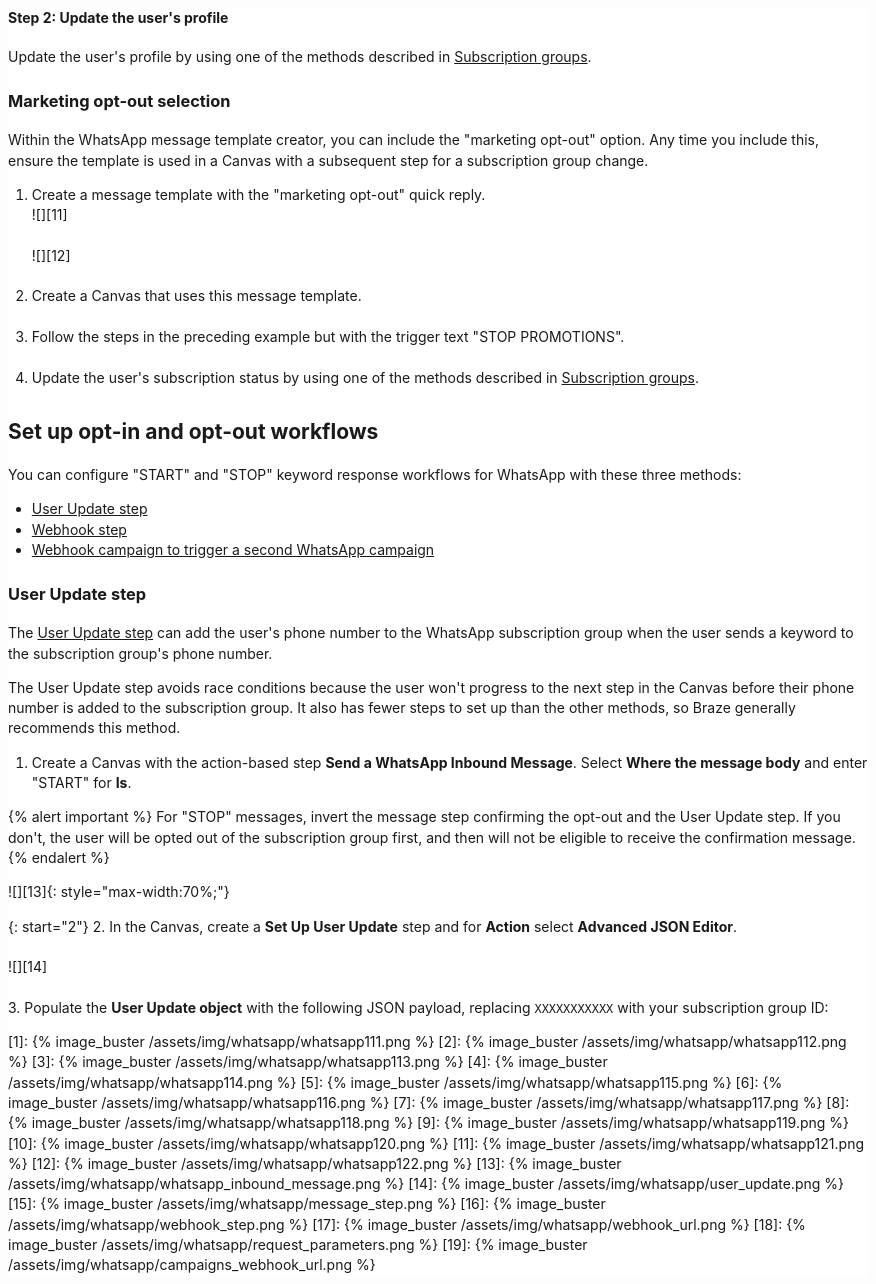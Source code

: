 #### Step 2: Update the user's profile

Update the user's profile by using one of the methods described in [Subscription groups]({{site.baseurl}}/user_guide/message_building_by_channel/whatsapp/user_subscription/#update-subscription-status).

### Marketing opt-out selection

Within the WhatsApp message template creator, you can include the "marketing opt-out" option. Any time you include this, ensure the template is used in a Canvas with a subsequent step for a subscription group change. 

1. Create a message template with the "marketing opt-out" quick reply.<br>![][11]<br><br>![][12]<br><br>
2. Create a Canvas that uses this message template.<br><br>
3. Follow the steps in the preceding example but with the trigger text "STOP PROMOTIONS".<br><br>
4. Update the user's subscription status by using one of the methods described in [Subscription groups]({{site.baseurl}}/user_guide/message_building_by_channel/whatsapp/user_subscription/#update-subscription-status).

## Set up opt-in and opt-out workflows

You can configure "START" and "STOP" keyword response workflows for WhatsApp with these three methods:

- [User Update step](#user-update-step)
- [Webhook step](#webhook-step)
- [Webhook campaign to trigger a second WhatsApp campaign](#webhook-campaign-to-trigger-a-second-whatsapp-campaign)

### User Update step

The [User Update step]({{site.baseurl}}/user_guide/engagement_tools/canvas/canvas_components/user_update/) can add the user's phone number to the WhatsApp subscription group when the user sends a keyword to the subscription group's phone number.

The User Update step avoids race conditions because the user won't progress to the next step in the Canvas before their phone number is added to the subscription group. It also has fewer steps to set up than the other methods, so Braze generally recommends this method.

1. Create a Canvas with the action-based step **Send a WhatsApp Inbound Message**. Select **Where the message body** and enter "START" for **Is**.

{% alert important %}
For "STOP" messages, invert the message step confirming the opt-out and the User Update step. If you don't, the user will be opted out of the subscription group first, and then will not be eligible to receive the confirmation message.
{% endalert %}

![][13]{: style="max-width:70%;"}

{: start="2"}
2. In the Canvas, create a **Set Up User Update** step and for **Action** select **Advanced JSON Editor**. <br><br>![][14]<br><br>
3. Populate the **User Update object** with the following JSON payload, replacing `XXXXXXXXXXX` with your subscription group ID:


[1]: {% image_buster /assets/img/whatsapp/whatsapp111.png %} 
[2]: {% image_buster /assets/img/whatsapp/whatsapp112.png %} 
[3]: {% image_buster /assets/img/whatsapp/whatsapp113.png %} 
[4]: {% image_buster /assets/img/whatsapp/whatsapp114.png %} 
[5]: {% image_buster /assets/img/whatsapp/whatsapp115.png %} 
[6]: {% image_buster /assets/img/whatsapp/whatsapp116.png %} 
[7]: {% image_buster /assets/img/whatsapp/whatsapp117.png %} 
[8]: {% image_buster /assets/img/whatsapp/whatsapp118.png %} 
[9]: {% image_buster /assets/img/whatsapp/whatsapp119.png %} 
[10]: {% image_buster /assets/img/whatsapp/whatsapp120.png %} 
[11]: {% image_buster /assets/img/whatsapp/whatsapp121.png %} 
[12]: {% image_buster /assets/img/whatsapp/whatsapp122.png %} 
[13]: {% image_buster /assets/img/whatsapp/whatsapp_inbound_message.png %} 
[14]: {% image_buster /assets/img/whatsapp/user_update.png %} 
[15]: {% image_buster /assets/img/whatsapp/message_step.png %} 
[16]: {% image_buster /assets/img/whatsapp/webhook_step.png %} 
[17]: {% image_buster /assets/img/whatsapp/webhook_url.png %} 
[18]: {% image_buster /assets/img/whatsapp/request_parameters.png %} 
[19]: {% image_buster /assets/img/whatsapp/campaigns_webhook_url.png %} 
